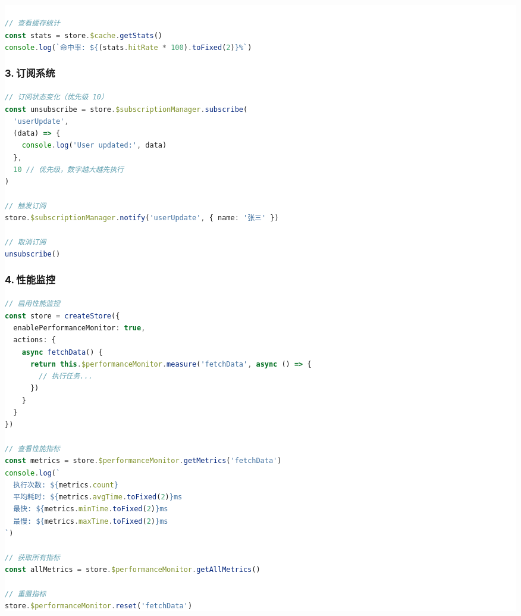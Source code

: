 ```typescript

// 查看缓存统计
const stats = store.$cache.getStats()
console.log(`命中率: ${(stats.hitRate * 100).toFixed(2)}%`)
```

### 3. 订阅系统

```typescript
// 订阅状态变化（优先级 10）
const unsubscribe = store.$subscriptionManager.subscribe(
  'userUpdate',
  (data) => {
    console.log('User updated:', data)
  },
  10 // 优先级，数字越大越先执行
)

// 触发订阅
store.$subscriptionManager.notify('userUpdate', { name: '张三' })

// 取消订阅
unsubscribe()
```

### 4. 性能监控

```typescript
// 启用性能监控
const store = createStore({
  enablePerformanceMonitor: true,
  actions: {
    async fetchData() {
      return this.$performanceMonitor.measure('fetchData', async () => {
        // 执行任务...
      })
    }
  }
})

// 查看性能指标
const metrics = store.$performanceMonitor.getMetrics('fetchData')
console.log(`
  执行次数: ${metrics.count}
  平均耗时: ${metrics.avgTime.toFixed(2)}ms
  最快: ${metrics.minTime.toFixed(2)}ms
  最慢: ${metrics.maxTime.toFixed(2)}ms
`)

// 获取所有指标
const allMetrics = store.$performanceMonitor.getAllMetrics()

// 重置指标
store.$performanceMonitor.reset('fetchData')
```
